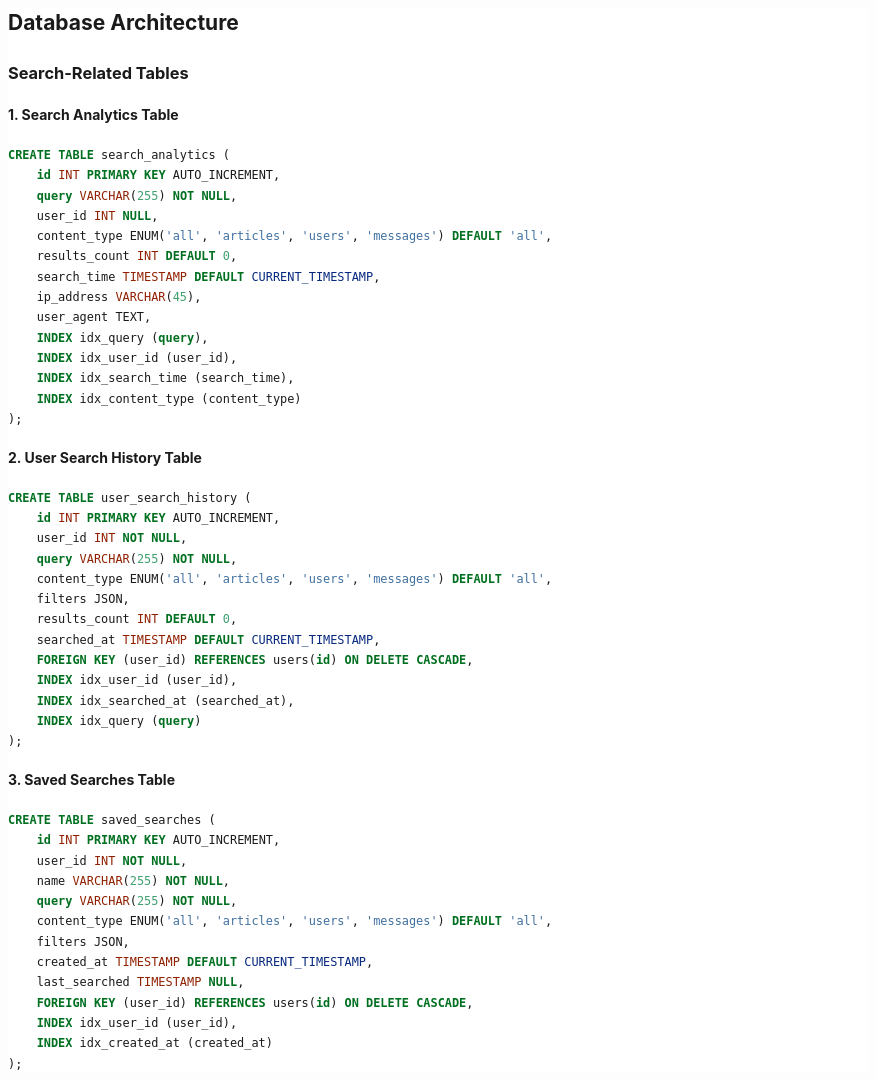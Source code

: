 ## Database Architecture

### Search-Related Tables

#### 1. Search Analytics Table
```sql
CREATE TABLE search_analytics (
    id INT PRIMARY KEY AUTO_INCREMENT,
    query VARCHAR(255) NOT NULL,
    user_id INT NULL,
    content_type ENUM('all', 'articles', 'users', 'messages') DEFAULT 'all',
    results_count INT DEFAULT 0,
    search_time TIMESTAMP DEFAULT CURRENT_TIMESTAMP,
    ip_address VARCHAR(45),
    user_agent TEXT,
    INDEX idx_query (query),
    INDEX idx_user_id (user_id),
    INDEX idx_search_time (search_time),
    INDEX idx_content_type (content_type)
);
```

#### 2. User Search History Table
```sql
CREATE TABLE user_search_history (
    id INT PRIMARY KEY AUTO_INCREMENT,
    user_id INT NOT NULL,
    query VARCHAR(255) NOT NULL,
    content_type ENUM('all', 'articles', 'users', 'messages') DEFAULT 'all',
    filters JSON,
    results_count INT DEFAULT 0,
    searched_at TIMESTAMP DEFAULT CURRENT_TIMESTAMP,
    FOREIGN KEY (user_id) REFERENCES users(id) ON DELETE CASCADE,
    INDEX idx_user_id (user_id),
    INDEX idx_searched_at (searched_at),
    INDEX idx_query (query)
);
```

#### 3. Saved Searches Table
```sql
CREATE TABLE saved_searches (
    id INT PRIMARY KEY AUTO_INCREMENT,
    user_id INT NOT NULL,
    name VARCHAR(255) NOT NULL,
    query VARCHAR(255) NOT NULL,
    content_type ENUM('all', 'articles', 'users', 'messages') DEFAULT 'all',
    filters JSON,
    created_at TIMESTAMP DEFAULT CURRENT_TIMESTAMP,
    last_searched TIMESTAMP NULL,
    FOREIGN KEY (user_id) REFERENCES users(id) ON DELETE CASCADE,
    INDEX idx_user_id (user_id),
    INDEX idx_created_at (created_at)
);
```
